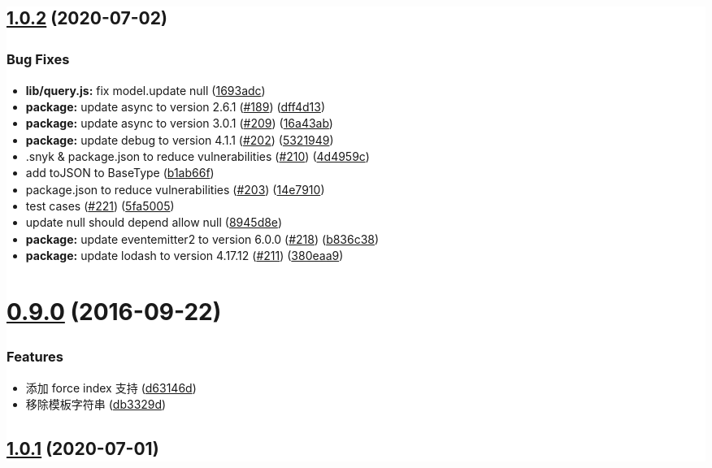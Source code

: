 ## [1.0.2](https://github.com/XadillaX/Toshihiko/compare/1.0.0-alpha.10...1.0.2) (2020-07-02)


### Bug Fixes

* **lib/query.js:** fix model.update null ([1693adc](https://github.com/XadillaX/Toshihiko/commit/1693adc2c555eb6a475ab2e53e9c952e7946208e))
* **package:** update async to version 2.6.1 ([#189](https://github.com/XadillaX/Toshihiko/issues/189)) ([dff4d13](https://github.com/XadillaX/Toshihiko/commit/dff4d13c2e3780c237fa09bc923f69e57f0e8fa5))
* **package:** update async to version 3.0.1 ([#209](https://github.com/XadillaX/Toshihiko/issues/209)) ([16a43ab](https://github.com/XadillaX/Toshihiko/commit/16a43ab11422f580e9c538d3ca20a2c7f1a05364))
* **package:** update debug to version 4.1.1 ([#202](https://github.com/XadillaX/Toshihiko/issues/202)) ([5321949](https://github.com/XadillaX/Toshihiko/commit/53219494e7325b4a666890d52bee52bdc3b26481))
* .snyk & package.json to reduce vulnerabilities ([#210](https://github.com/XadillaX/Toshihiko/issues/210)) ([4d4959c](https://github.com/XadillaX/Toshihiko/commit/4d4959cf9b9c6adf0fc4c83cbc76903bf9b513dd))
* add toJSON to BaseType<T> ([b1ab66f](https://github.com/XadillaX/Toshihiko/commit/b1ab66f74f1b400fea7713d1b4296da42a1a7bf9))
* package.json to reduce vulnerabilities ([#203](https://github.com/XadillaX/Toshihiko/issues/203)) ([14e7910](https://github.com/XadillaX/Toshihiko/commit/14e79108fdc44703182a37e90c481b2b1420454f))
* test cases ([#221](https://github.com/XadillaX/Toshihiko/issues/221)) ([5fa5005](https://github.com/XadillaX/Toshihiko/commit/5fa5005e9cfc9ec7f215fe424d473fc88f8a5bff))
* update null should depend allow null ([8945d8e](https://github.com/XadillaX/Toshihiko/commit/8945d8ea986e1f6efca60fd94c804d7d44cce8d4))
* **package:** update eventemitter2 to version 6.0.0 ([#218](https://github.com/XadillaX/Toshihiko/issues/218)) ([b836c38](https://github.com/XadillaX/Toshihiko/commit/b836c38df9e735bb468cb2742fbf33c9f83007e1))
* **package:** update lodash to version 4.17.12 ([#211](https://github.com/XadillaX/Toshihiko/issues/211)) ([380eaa9](https://github.com/XadillaX/Toshihiko/commit/380eaa9727beeb90baa4e28fcd275bebab2d85c9))



# [0.9.0](https://github.com/XadillaX/Toshihiko/compare/0.8.4...0.9.0) (2016-09-22)


### Features

* 添加 force index 支持 ([d63146d](https://github.com/XadillaX/Toshihiko/commit/d63146d2db3164ca08e09906b8057a868c391473))
* 移除模板字符串 ([db3329d](https://github.com/XadillaX/Toshihiko/commit/db3329dd3a55ff91c731ef678b3541439fb2b681))



## [1.0.1](https://github.com/XadillaX/Toshihiko/compare/1.0.0-alpha.10...1.0.1) (2020-07-01)
